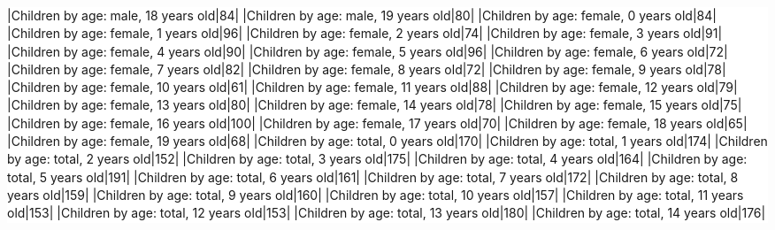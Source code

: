 |Children by age: male, 18 years old|84|
|Children by age: male, 19 years old|80|
|Children by age: female, 0 years old|84|
|Children by age: female, 1 years old|96|
|Children by age: female, 2 years old|74|
|Children by age: female, 3 years old|91|
|Children by age: female, 4 years old|90|
|Children by age: female, 5 years old|96|
|Children by age: female, 6 years old|72|
|Children by age: female, 7 years old|82|
|Children by age: female, 8 years old|72|
|Children by age: female, 9 years old|78|
|Children by age: female, 10 years old|61|
|Children by age: female, 11 years old|88|
|Children by age: female, 12 years old|79|
|Children by age: female, 13 years old|80|
|Children by age: female, 14 years old|78|
|Children by age: female, 15 years old|75|
|Children by age: female, 16 years old|100|
|Children by age: female, 17 years old|70|
|Children by age: female, 18 years old|65|
|Children by age: female, 19 years old|68|
|Children by age: total, 0 years old|170|
|Children by age: total, 1 years old|174|
|Children by age: total, 2 years old|152|
|Children by age: total, 3 years old|175|
|Children by age: total, 4 years old|164|
|Children by age: total, 5 years old|191|
|Children by age: total, 6 years old|161|
|Children by age: total, 7 years old|172|
|Children by age: total, 8 years old|159|
|Children by age: total, 9 years old|160|
|Children by age: total, 10 years old|157|
|Children by age: total, 11 years old|153|
|Children by age: total, 12 years old|153|
|Children by age: total, 13 years old|180|
|Children by age: total, 14 years old|176|